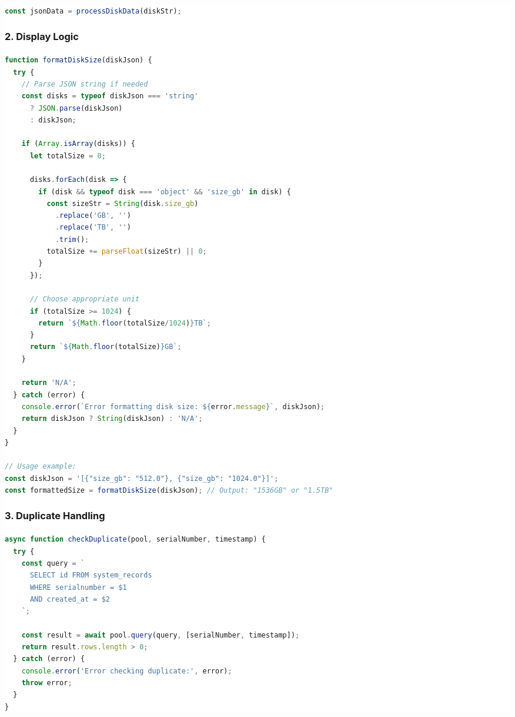 ```javascript
const jsonData = processDiskData(diskStr);
```

### 2. Display Logic

```javascript
function formatDiskSize(diskJson) {
  try {
    // Parse JSON string if needed
    const disks = typeof diskJson === 'string' 
      ? JSON.parse(diskJson) 
      : diskJson;

    if (Array.isArray(disks)) {
      let totalSize = 0;
      
      disks.forEach(disk => {
        if (disk && typeof disk === 'object' && 'size_gb' in disk) {
          const sizeStr = String(disk.size_gb)
            .replace('GB', '')
            .replace('TB', '')
            .trim();
          totalSize += parseFloat(sizeStr) || 0;
        }
      });

      // Choose appropriate unit
      if (totalSize >= 1024) {
        return `${Math.floor(totalSize/1024)}TB`;
      }
      return `${Math.floor(totalSize)}GB`;
    }

    return 'N/A';
  } catch (error) {
    console.error(`Error formatting disk size: ${error.message}`, diskJson);
    return diskJson ? String(diskJson) : 'N/A';
  }
}

// Usage example:
const diskJson = '[{"size_gb": "512.0"}, {"size_gb": "1024.0"}]';
const formattedSize = formatDiskSize(diskJson); // Output: "1536GB" or "1.5TB"
```

### 3. Duplicate Handling

```javascript
async function checkDuplicate(pool, serialNumber, timestamp) {
  try {
    const query = `
      SELECT id FROM system_records 
      WHERE serialnumber = $1 
      AND created_at = $2
    `;
    
    const result = await pool.query(query, [serialNumber, timestamp]);
    return result.rows.length > 0;
  } catch (error) {
    console.error('Error checking duplicate:', error);
    throw error;
  }
}

```